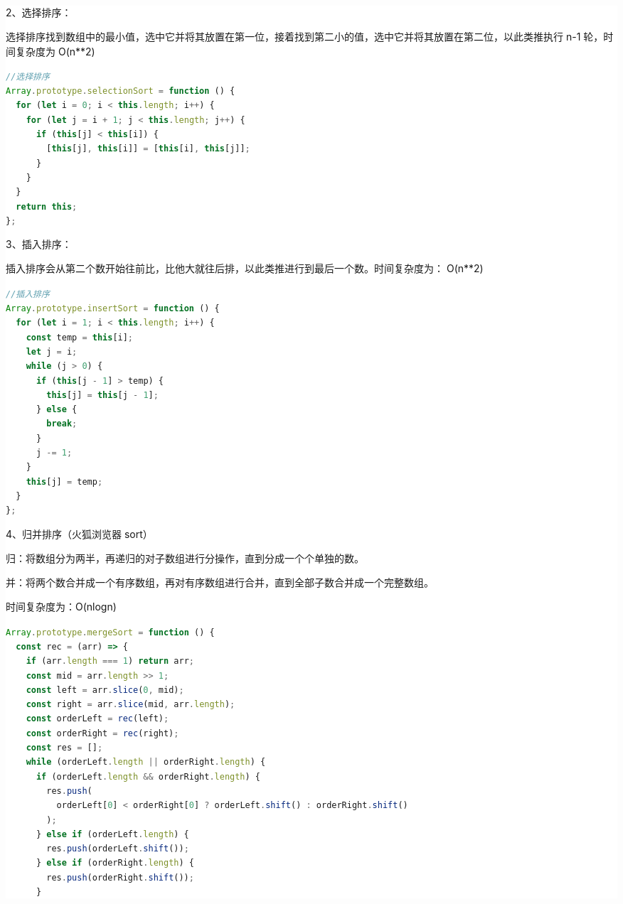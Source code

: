 2、选择排序：

选择排序找到数组中的最小值，选中它并将其放置在第一位，接着找到第二小的值，选中它并将其放置在第二位，以此类推执行 n-1 轮，时间复杂度为 O(n\*\*2)

```javascript
//选择排序
Array.prototype.selectionSort = function () {
  for (let i = 0; i < this.length; i++) {
    for (let j = i + 1; j < this.length; j++) {
      if (this[j] < this[i]) {
        [this[j], this[i]] = [this[i], this[j]];
      }
    }
  }
  return this;
};
```

3、插入排序：

插入排序会从第二个数开始往前比，比他大就往后排，以此类推进行到最后一个数。时间复杂度为： O(n\*\*2)

```javascript
//插入排序
Array.prototype.insertSort = function () {
  for (let i = 1; i < this.length; i++) {
    const temp = this[i];
    let j = i;
    while (j > 0) {
      if (this[j - 1] > temp) {
        this[j] = this[j - 1];
      } else {
        break;
      }
      j -= 1;
    }
    this[j] = temp;
  }
};
```

4、归并排序（火狐浏览器 sort）

归：将数组分为两半，再递归的对子数组进行分操作，直到分成一个个单独的数。

并：将两个数合并成一个有序数组，再对有序数组进行合并，直到全部子数合并成一个完整数组。

时间复杂度为：O(nlogn)

```javascript
Array.prototype.mergeSort = function () {
  const rec = (arr) => {
    if (arr.length === 1) return arr;
    const mid = arr.length >> 1;
    const left = arr.slice(0, mid);
    const right = arr.slice(mid, arr.length);
    const orderLeft = rec(left);
    const orderRight = rec(right);
    const res = [];
    while (orderLeft.length || orderRight.length) {
      if (orderLeft.length && orderRight.length) {
        res.push(
          orderLeft[0] < orderRight[0] ? orderLeft.shift() : orderRight.shift()
        );
      } else if (orderLeft.length) {
        res.push(orderLeft.shift());
      } else if (orderRight.length) {
        res.push(orderRight.shift());
      }
```